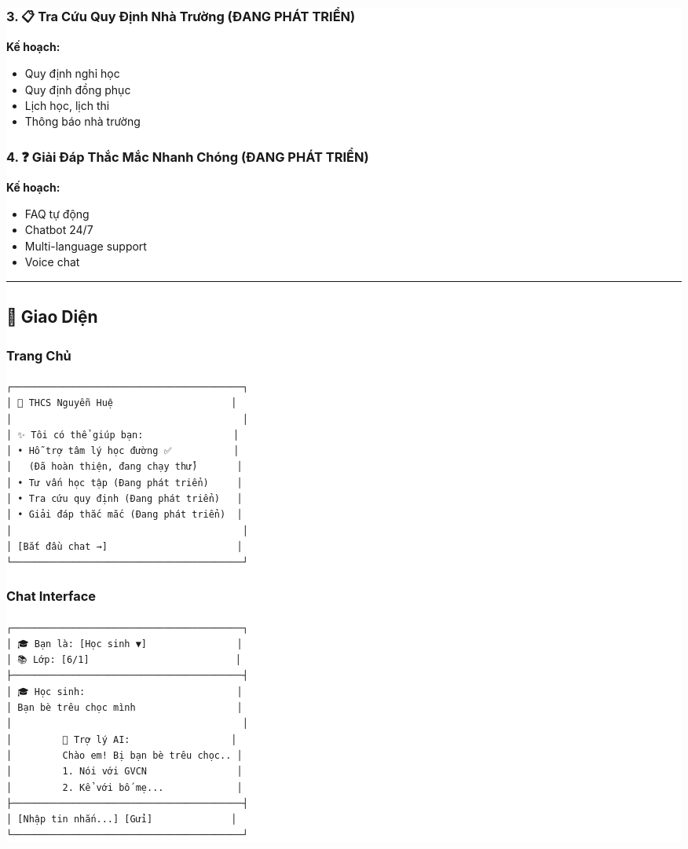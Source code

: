 ### 3. 📋 Tra Cứu Quy Định Nhà Trường (ĐANG PHÁT TRIỂN)

**Kế hoạch:**
- Quy định nghỉ học
- Quy định đồng phục
- Lịch học, lịch thi
- Thông báo nhà trường

### 4. ❓ Giải Đáp Thắc Mắc Nhanh Chóng (ĐANG PHÁT TRIỂN)

**Kế hoạch:**
- FAQ tự động
- Chatbot 24/7
- Multi-language support
- Voice chat

---

## 🎨 Giao Diện

### Trang Chủ
```
┌─────────────────────────────────────────┐
│ 🏫 THCS Nguyễn Huệ                     │
│                                         │
│ ✨ Tôi có thể giúp bạn:                │
│ • Hỗ trợ tâm lý học đường ✅           │
│   (Đã hoàn thiện, đang chạy thử)       │
│ • Tư vấn học tập (Đang phát triển)     │
│ • Tra cứu quy định (Đang phát triển)   │
│ • Giải đáp thắc mắc (Đang phát triển)  │
│                                         │
│ [Bắt đầu chat →]                       │
└─────────────────────────────────────────┘
```

### Chat Interface
```
┌─────────────────────────────────────────┐
│ 🎓 Bạn là: [Học sinh ▼]                │
│ 📚 Lớp: [6/1]                          │
├─────────────────────────────────────────┤
│ 🎓 Học sinh:                           │
│ Bạn bè trêu chọc mình                  │
│                                         │
│         🤖 Trợ lý AI:                  │
│         Chào em! Bị bạn bè trêu chọc.. │
│         1. Nói với GVCN                │
│         2. Kể với bố mẹ...             │
├─────────────────────────────────────────┤
│ [Nhập tin nhắn...] [Gửi]              │
└─────────────────────────────────────────┘
```
